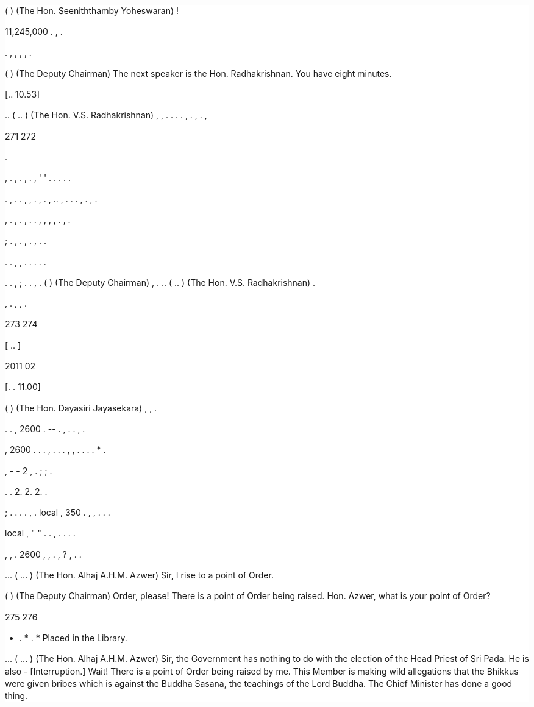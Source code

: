 ( ) (The Hon. Seeniththamby Yoheswaran) !

11,245,000 . , .

. , , , , .

( ) (The Deputy Chairman) The next speaker is the Hon. Radhakrishnan. You have eight minutes.

[.. 10.53]

.. ( .. ) (The Hon. V.S. Radhakrishnan) , , . . . . , . , . ,

271 272

.

, . , . , . , ' ' . . . . .

. , . . , , . , . , .. , . . . , . , .

, . , . , . . , , , , . , .

; . , . , . , . .

. . , , . . . . .

. . , ; . . , . ( ) (The Deputy Chairman) , . .. ( .. ) (The Hon. V.S. Radhakrishnan) .

, . , , .

273 274

[ .. ]

2011 02

[. . 11.00]

( ) (The Hon. Dayasiri Jayasekara) , , .

. . , 2600 . -- . , . . , .

, 2600 . . . , . . . , , . . . . * .

, - - 2 , . ; ; .

. . 2. 2. 2. .

; . . . . , . local , 350 . , , . . .

local , " " . . , . . . .

, , . 2600 , , . , ? , . .

... ( ... ) (The Hon. Alhaj A.H.M. Azwer) Sir, I rise to a point of Order.

( ) (The Deputy Chairman) Order, please! There is a point of Order being raised. Hon. Azwer, what is your point of Order?

275 276

* . * . * Placed in the Library.

... ( ... ) (The Hon. Alhaj A.H.M. Azwer) Sir, the Government has nothing to do with the election of the Head Priest of Sri Pada. He is also - [Interruption.] Wait! There is a point of Order being raised by me. This Member is making wild allegations that the Bhikkus were given bribes which is against the Buddha Sasana, the teachings of the Lord Buddha. The Chief Minister has done a good thing.
